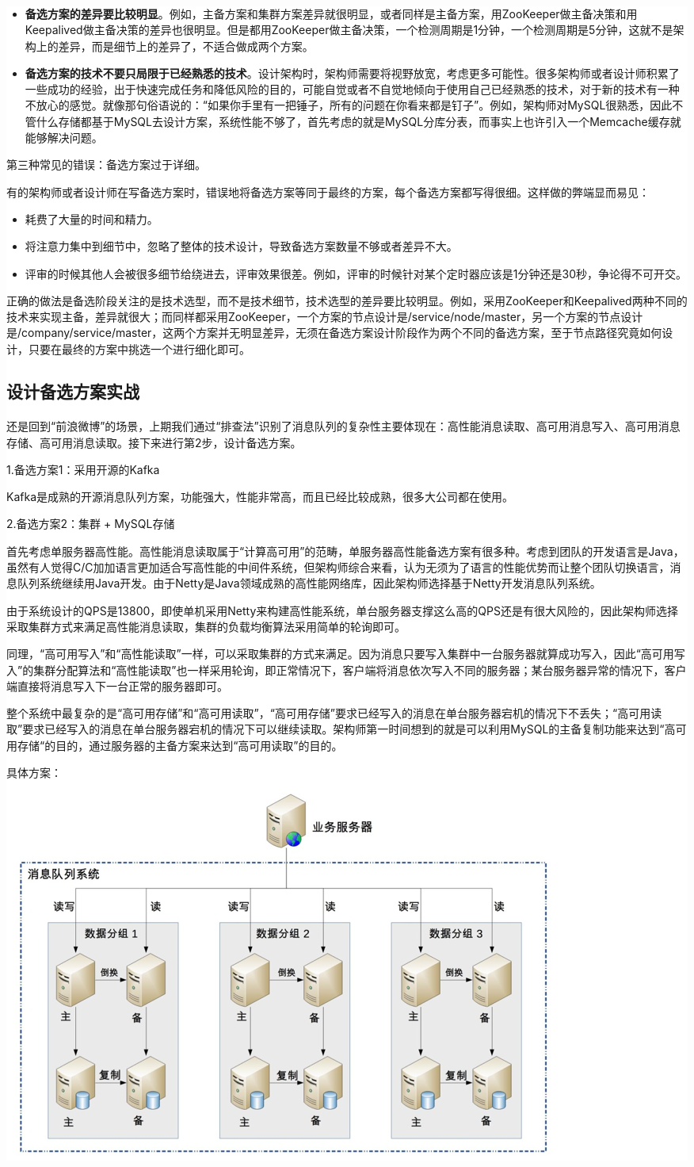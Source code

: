 * **备选方案的差异要比较明显**。例如，主备方案和集群方案差异就很明显，或者同样是主备方案，用ZooKeeper做主备决策和用Keepalived做主备决策的差异也很明显。但是都用ZooKeeper做主备决策，一个检测周期是1分钟，一个检测周期是5分钟，这就不是架构上的差异，而是细节上的差异了，不适合做成两个方案。

* **备选方案的技术不要只局限于已经熟悉的技术**。设计架构时，架构师需要将视野放宽，考虑更多可能性。很多架构师或者设计师积累了一些成功的经验，出于快速完成任务和降低风险的目的，可能自觉或者不自觉地倾向于使用自己已经熟悉的技术，对于新的技术有一种不放心的感觉。就像那句俗语说的：“如果你手里有一把锤子，所有的问题在你看来都是钉子”。例如，架构师对MySQL很熟悉，因此不管什么存储都基于MySQL去设计方案，系统性能不够了，首先考虑的就是MySQL分库分表，而事实上也许引入一个Memcache缓存就能够解决问题。



第三种常见的错误：备选方案过于详细。

有的架构师或者设计师在写备选方案时，错误地将备选方案等同于最终的方案，每个备选方案都写得很细。这样做的弊端显而易见：

* 耗费了大量的时间和精力。

* 将注意力集中到细节中，忽略了整体的技术设计，导致备选方案数量不够或者差异不大。

* 评审的时候其他人会被很多细节给绕进去，评审效果很差。例如，评审的时候针对某个定时器应该是1分钟还是30秒，争论得不可开交。

正确的做法是备选阶段关注的是技术选型，而不是技术细节，技术选型的差异要比较明显。例如，采用ZooKeeper和Keepalived两种不同的技术来实现主备，差异就很大；而同样都采用ZooKeeper，一个方案的节点设计是/service/node/master，另一个方案的节点设计是/company/service/master，这两个方案并无明显差异，无须在备选方案设计阶段作为两个不同的备选方案，至于节点路径究竟如何设计，只要在最终的方案中挑选一个进行细化即可。

## 设计备选方案实战

还是回到“前浪微博”的场景，上期我们通过“排查法”识别了消息队列的复杂性主要体现在：高性能消息读取、高可用消息写入、高可用消息存储、高可用消息读取。接下来进行第2步，设计备选方案。

1.备选方案1：采用开源的Kafka

Kafka是成熟的开源消息队列方案，功能强大，性能非常高，而且已经比较成熟，很多大公司都在使用。

2.备选方案2：集群 + MySQL存储

首先考虑单服务器高性能。高性能消息读取属于“计算高可用”的范畴，单服务器高性能备选方案有很多种。考虑到团队的开发语言是Java，虽然有人觉得C/C加加语言更加适合写高性能的中间件系统，但架构师综合来看，认为无须为了语言的性能优势而让整个团队切换语言，消息队列系统继续用Java开发。由于Netty是Java领域成熟的高性能网络库，因此架构师选择基于Netty开发消息队列系统。

由于系统设计的QPS是13800，即使单机采用Netty来构建高性能系统，单台服务器支撑这么高的QPS还是有很大风险的，因此架构师选择采取集群方式来满足高性能消息读取，集群的负载均衡算法采用简单的轮询即可。

同理，“高可用写入”和“高性能读取”一样，可以采取集群的方式来满足。因为消息只要写入集群中一台服务器就算成功写入，因此“高可用写入”的集群分配算法和“高性能读取”也一样采用轮询，即正常情况下，客户端将消息依次写入不同的服务器；某台服务器异常的情况下，客户端直接将消息写入下一台正常的服务器即可。

整个系统中最复杂的是“高可用存储”和“高可用读取”，“高可用存储”要求已经写入的消息在单台服务器宕机的情况下不丢失；“高可用读取”要求已经写入的消息在单台服务器宕机的情况下可以继续读取。架构师第一时间想到的就是可以利用MySQL的主备复制功能来达到“高可用存储“的目的，通过服务器的主备方案来达到“高可用读取”的目的。

具体方案：

![](./httpsstatic001geekbangorgresourceimage7b8a7b224715dc8efe67faa2af94922f948a.png)